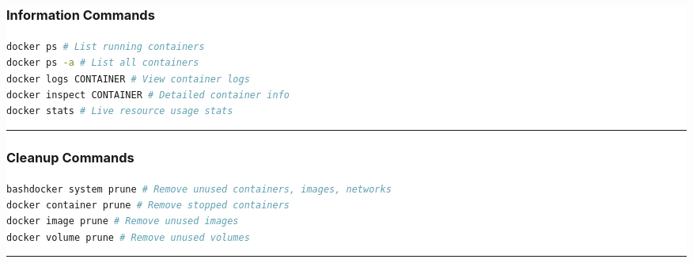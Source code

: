 
### Information Commands

```sh
docker ps # List running containers
docker ps -a # List all containers
docker logs CONTAINER # View container logs
docker inspect CONTAINER # Detailed container info
docker stats # Live resource usage stats
```

---

### Cleanup Commands

```sh
bashdocker system prune # Remove unused containers, images, networks
docker container prune # Remove stopped containers
docker image prune # Remove unused images
docker volume prune # Remove unused volumes
```

---
